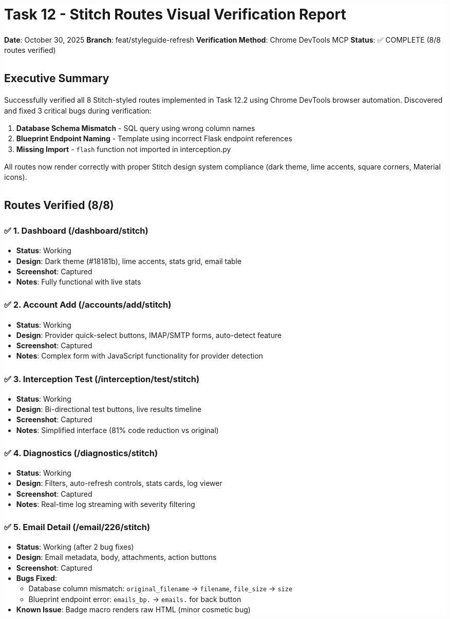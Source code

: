 # Task 12 - Stitch Routes Visual Verification Report

**Date**: October 30, 2025
**Branch**: feat/styleguide-refresh
**Verification Method**: Chrome DevTools MCP
**Status**: ✅ COMPLETE (8/8 routes verified)

## Executive Summary

Successfully verified all 8 Stitch-styled routes implemented in Task 12.2 using Chrome DevTools browser automation. Discovered and fixed 3 critical bugs during verification:

1. **Database Schema Mismatch** - SQL query using wrong column names
2. **Blueprint Endpoint Naming** - Template using incorrect Flask endpoint references
3. **Missing Import** - `flash` function not imported in interception.py

All routes now render correctly with proper Stitch design system compliance (dark theme, lime accents, square corners, Material icons).

## Routes Verified (8/8)

### ✅ 1. Dashboard (/dashboard/stitch)
- **Status**: Working
- **Design**: Dark theme (#18181b), lime accents, stats grid, email table
- **Screenshot**: Captured
- **Notes**: Fully functional with live stats

### ✅ 2. Account Add (/accounts/add/stitch)
- **Status**: Working
- **Design**: Provider quick-select buttons, IMAP/SMTP forms, auto-detect feature
- **Screenshot**: Captured
- **Notes**: Complex form with JavaScript functionality for provider detection

### ✅ 3. Interception Test (/interception/test/stitch)
- **Status**: Working
- **Design**: Bi-directional test buttons, live results timeline
- **Screenshot**: Captured
- **Notes**: Simplified interface (81% code reduction vs original)

### ✅ 4. Diagnostics (/diagnostics/stitch)
- **Status**: Working
- **Design**: Filters, auto-refresh controls, stats cards, log viewer
- **Screenshot**: Captured
- **Notes**: Real-time log streaming with severity filtering

### ✅ 5. Email Detail (/email/226/stitch)
- **Status**: Working (after 2 bug fixes)
- **Design**: Email metadata, body, attachments, action buttons
- **Screenshot**: Captured
- **Bugs Fixed**:
  - Database column mismatch: `original_filename` → `filename`, `file_size` → `size`
  - Blueprint endpoint error: `emails_bp.` → `emails.` for back button
- **Known Issue**: Badge macro renders raw HTML (minor cosmetic bug)
